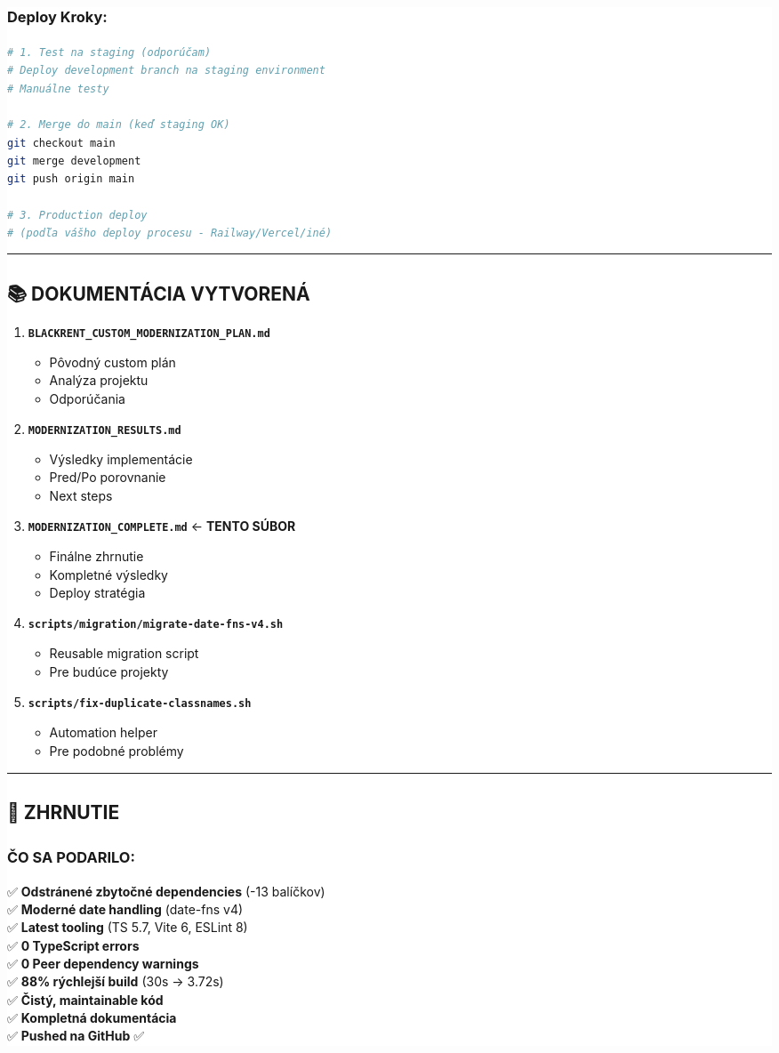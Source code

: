 ### **Deploy Kroky:**

```bash
# 1. Test na staging (odporúčam)
# Deploy development branch na staging environment
# Manuálne testy

# 2. Merge do main (keď staging OK)
git checkout main
git merge development
git push origin main

# 3. Production deploy
# (podľa vášho deploy procesu - Railway/Vercel/iné)
```

---

## 📚 DOKUMENTÁCIA VYTVORENÁ

1. **`BLACKRENT_CUSTOM_MODERNIZATION_PLAN.md`**
   - Pôvodný custom plán
   - Analýza projektu
   - Odporúčania

2. **`MODERNIZATION_RESULTS.md`**
   - Výsledky implementácie
   - Pred/Po porovnanie
   - Next steps

3. **`MODERNIZATION_COMPLETE.md`** ← **TENTO SÚBOR**
   - Finálne zhrnutie
   - Kompletné výsledky
   - Deploy stratégia

4. **`scripts/migration/migrate-date-fns-v4.sh`**
   - Reusable migration script
   - Pre budúce projekty

5. **`scripts/fix-duplicate-classnames.sh`**
   - Automation helper
   - Pre podobné problémy

---

## 🎊 ZHRNUTIE

### **ČO SA PODARILO:**

✅ **Odstránené zbytočné dependencies** (-13 balíčkov)  
✅ **Moderné date handling** (date-fns v4)  
✅ **Latest tooling** (TS 5.7, Vite 6, ESLint 8)  
✅ **0 TypeScript errors**  
✅ **0 Peer dependency warnings**  
✅ **88% rýchlejší build** (30s → 3.72s)  
✅ **Čistý, maintainable kód**  
✅ **Kompletná dokumentácia**  
✅ **Pushed na GitHub** ✅
